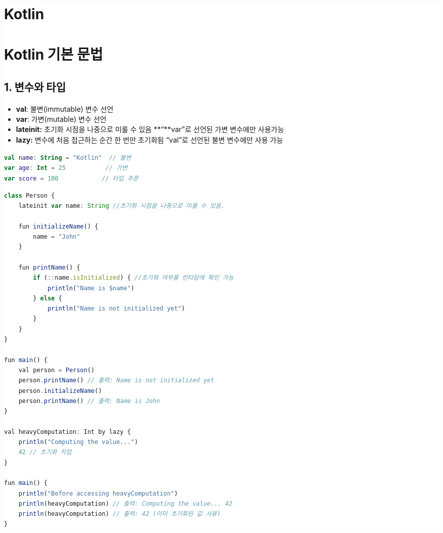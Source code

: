 # Kotlin

# Kotlin 기본 문법

## 1. 변수와 타입

- **val**: 불변(immutable) 변수 선언
- **var**: 가변(mutable) 변수 선언
- **lateinit:** 초기화 시점을 나중으로 미룰 수 있음 **“**var”로 선언된 가변 변수에만 사용가능
- **lazy:** 변수에 처음 접근하는 순간 한 번만 초기화됨 “val”로 선언된 불변 변수에만 사용 가능

```kotlin
val name: String = "Kotlin"  // 불변
var age: Int = 25           // 가변
var score = 100            // 타입 추론

```

```jsx
class Person {
    lateinit var name: String //초기화 시점을 나중으로 미룰 수 있음.

    fun initializeName() {
        name = "John"
    }

    fun printName() {
        if (::name.isInitialized) { //초기화 여부를 런타임에 확인 가능
            println("Name is $name")
        } else {
            println("Name is not initialized yet")
        }
    }
}

fun main() {
    val person = Person()
    person.printName() // 출력: Name is not initialized yet
    person.initializeName()
    person.printName() // 출력: Name is John
}

val heavyComputation: Int by lazy {
    println("Computing the value...")
    42 // 초기화 작업
}

fun main() {
    println("Before accessing heavyComputation")
    println(heavyComputation) // 출력: Computing the value... 42
    println(heavyComputation) // 출력: 42 (이미 초기화된 값 사용)
}
```
